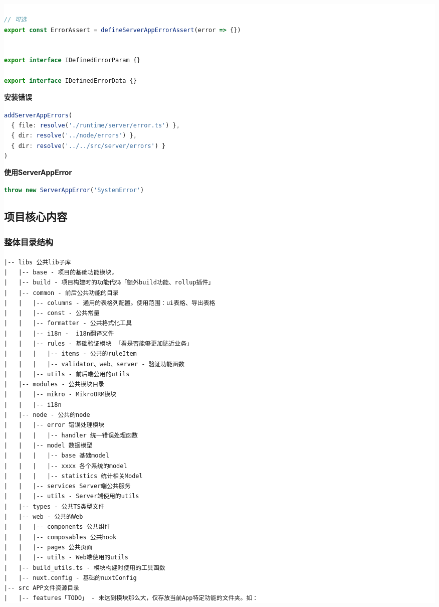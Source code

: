 ```ts

// 可选
export const ErrorAssert = defineServerAppErrorAssert(error => {})


export interface IDefinedErrorParam {}

export interface IDefinedErrorData {}
```

**安装错误**

```ts
addServerAppErrors(
  { file: resolve('./runtime/server/error.ts') },
  { dir: resolve('../node/errors') },
  { dir: resolve('../../src/server/errors') }
)
```

**使用ServerAppError**

```ts
throw new ServerAppError('SystemError')
```

## 项目核心内容

### 整体目录结构

```
|-- libs 公共lib子库
|   |-- base - 项目的基础功能模块。
|   |-- build - 项目构建时的功能代码「额外build功能、rollup插件」
|   |-- common - 前后公共功能的目录
|   |   |-- columns - 通用的表格列配置。使用范围：ui表格、导出表格
|   |   |-- const - 公共常量
|   |   |-- formatter - 公共格式化工具
|   |   |-- i18n -  i18n翻译文件
|   |   |-- rules - 基础验证模块 「看是否能够更加贴近业务」
|   |   |   |-- items - 公共的ruleItem
|   |   |   |-- validator、web、server - 验证功能函数
|   |   |-- utils - 前后端公用的utils
|   |-- modules - 公共模块目录
|   |   |-- mikro - MikroORM模块 
|   |   |-- i18n 
|   |-- node - 公共的node
|   |   |-- error 错误处理模块
|   |   |   |-- handler 统一错误处理函数
|   |   |-- model 数据模型
|   |   |   |-- base 基础model
|   |   |   |-- xxxx 各个系统的model
|   |   |   |-- statistics 统计相关Model
|   |   |-- services Server端公共服务
|   |   |-- utils - Server端使用的utils
|   |-- types - 公共TS类型文件
|   |-- web - 公共的Web
|   |   |-- components 公共组件
|   |   |-- composables 公共hook
|   |   |-- pages 公共页面
|   |   |-- utils - Web端使用的utils
|   |-- build_utils.ts - 模块构建时使用的工具函数
|   |-- nuxt.config - 基础的nuxtConfig
|-- src APP文件资源目录
|   |-- features「TODO」 - 未达到模块那么大，仅存放当前App特定功能的文件夹。如：
```